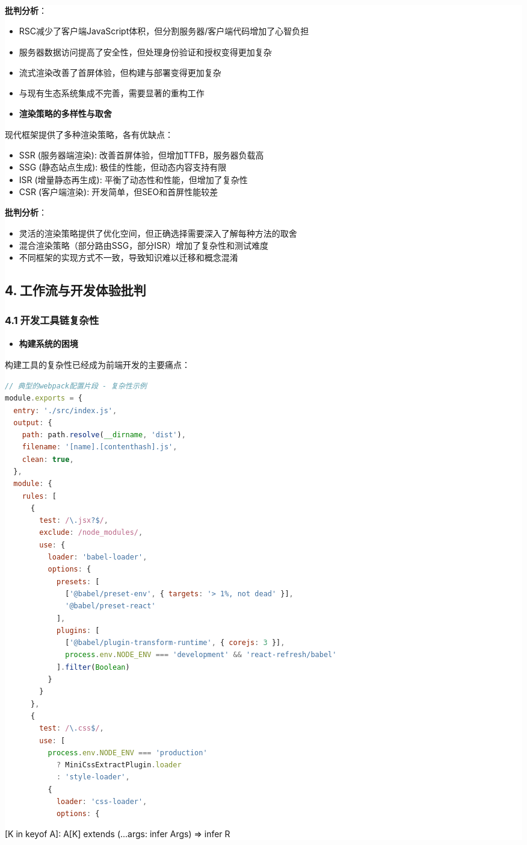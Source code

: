 **批判分析**：

- RSC减少了客户端JavaScript体积，但分割服务器/客户端代码增加了心智负担
- 服务器数据访问提高了安全性，但处理身份验证和授权变得更加复杂
- 流式渲染改善了首屏体验，但构建与部署变得更加复杂
- 与现有生态系统集成不完善，需要显著的重构工作

- **渲染策略的多样性与取舍**

现代框架提供了多种渲染策略，各有优缺点：

- SSR (服务器端渲染): 改善首屏体验，但增加TTFB，服务器负载高
- SSG (静态站点生成): 极佳的性能，但动态内容支持有限
- ISR (增量静态再生成): 平衡了动态性和性能，但增加了复杂性
- CSR (客户端渲染): 开发简单，但SEO和首屏性能较差

**批判分析**：

- 灵活的渲染策略提供了优化空间，但正确选择需要深入了解每种方法的取舍
- 混合渲染策略（部分路由SSG，部分ISR）增加了复杂性和测试难度
- 不同框架的实现方式不一致，导致知识难以迁移和概念混淆

## 4. 工作流与开发体验批判

### 4.1 开发工具链复杂性

- **构建系统的困境**

构建工具的复杂性已经成为前端开发的主要痛点：

```javascript
// 典型的webpack配置片段 - 复杂性示例
module.exports = {
  entry: './src/index.js',
  output: {
    path: path.resolve(__dirname, 'dist'),
    filename: '[name].[contenthash].js',
    clean: true,
  },
  module: {
    rules: [
      {
        test: /\.jsx?$/,
        exclude: /node_modules/,
        use: {
          loader: 'babel-loader',
          options: {
            presets: [
              ['@babel/preset-env', { targets: '> 1%, not dead' }],
              '@babel/preset-react'
            ],
            plugins: [
              ['@babel/plugin-transform-runtime', { corejs: 3 }],
              process.env.NODE_ENV === 'development' && 'react-refresh/babel'
            ].filter(Boolean)
          }
        }
      },
      {
        test: /\.css$/,
        use: [
          process.env.NODE_ENV === 'production'
            ? MiniCssExtractPlugin.loader
            : 'style-loader',
          {
            loader: 'css-loader',
            options: {
```

  [K in keyof A]: A[K] extends (...args: infer Args) => infer R